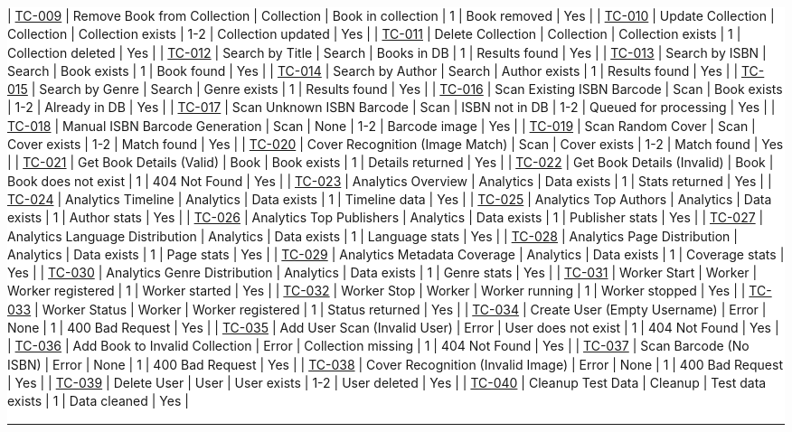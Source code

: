 | [TC-009](#tc-009-remove-book-from-collection)     | Remove Book from Collection       | Collection | Book in collection             | 1     | Book removed          | Yes       |
| [TC-010](#tc-010-update-collection)               | Update Collection                 | Collection | Collection exists              | 1-2   | Collection updated    | Yes       |
| [TC-011](#tc-011-delete-collection)               | Delete Collection                 | Collection | Collection exists              | 1     | Collection deleted    | Yes       |
| [TC-012](#tc-012-search-by-title)                 | Search by Title                   | Search     | Books in DB                    | 1     | Results found         | Yes       |
| [TC-013](#tc-013-search-by-isbn)                  | Search by ISBN                    | Search     | Book exists                    | 1     | Book found            | Yes       |
| [TC-014](#tc-014-search-by-author)                | Search by Author                  | Search     | Author exists                  | 1     | Results found         | Yes       |
| [TC-015](#tc-015-search-by-genre)                 | Search by Genre                   | Search     | Genre exists                   | 1     | Results found         | Yes       |
| [TC-016](#tc-016-scan-existing-isbn-barcode)      | Scan Existing ISBN Barcode        | Scan       | Book exists                    | 1-2   | Already in DB         | Yes       |
| [TC-017](#tc-017-scan-unknown-isbn-barcode)       | Scan Unknown ISBN Barcode         | Scan       | ISBN not in DB                 | 1-2   | Queued for processing | Yes       |
| [TC-018](#tc-018-manual-isbn-barcode-generation)  | Manual ISBN Barcode Generation    | Scan       | None                           | 1-2   | Barcode image         | Yes       |
| [TC-019](#tc-019-scan-random-cover)               | Scan Random Cover                 | Scan       | Cover exists                   | 1-2   | Match found           | Yes       |
| [TC-020](#tc-020-cover-recognition-image-match)   | Cover Recognition (Image Match)   | Scan       | Cover exists                   | 1-2   | Match found           | Yes       |
| [TC-021](#tc-021-get-book-details-valid)          | Get Book Details (Valid)          | Book       | Book exists                    | 1     | Details returned      | Yes       |
| [TC-022](#tc-022-get-book-details-invalid)        | Get Book Details (Invalid)        | Book       | Book does not exist            | 1     | 404 Not Found         | Yes       |
| [TC-023](#tc-023-analytics-overview)              | Analytics Overview                | Analytics  | Data exists                    | 1     | Stats returned        | Yes       |
| [TC-024](#tc-024-analytics-timeline)              | Analytics Timeline                | Analytics  | Data exists                    | 1     | Timeline data         | Yes       |
| [TC-025](#tc-025-analytics-top-authors)           | Analytics Top Authors             | Analytics  | Data exists                    | 1     | Author stats          | Yes       |
| [TC-026](#tc-026-analytics-top-publishers)        | Analytics Top Publishers          | Analytics  | Data exists                    | 1     | Publisher stats       | Yes       |
| [TC-027](#tc-027-analytics-language-distribution) | Analytics Language Distribution   | Analytics  | Data exists                    | 1     | Language stats        | Yes       |
| [TC-028](#tc-028-analytics-page-distribution)     | Analytics Page Distribution       | Analytics  | Data exists                    | 1     | Page stats            | Yes       |
| [TC-029](#tc-029-analytics-metadata-coverage)     | Analytics Metadata Coverage       | Analytics  | Data exists                    | 1     | Coverage stats        | Yes       |
| [TC-030](#tc-030-analytics-genre-distribution)    | Analytics Genre Distribution      | Analytics  | Data exists                    | 1     | Genre stats           | Yes       |
| [TC-031](#tc-031-worker-start)                    | Worker Start                      | Worker     | Worker registered              | 1     | Worker started        | Yes       |
| [TC-032](#tc-032-worker-stop)                     | Worker Stop                       | Worker     | Worker running                 | 1     | Worker stopped        | Yes       |
| [TC-033](#tc-033-worker-status)                   | Worker Status                     | Worker     | Worker registered              | 1     | Status returned       | Yes       |
| [TC-034](#tc-034-create-user-empty-username)      | Create User (Empty Username)      | Error      | None                           | 1     | 400 Bad Request       | Yes       |
| [TC-035](#tc-035-add-user-scan-invalid-user)      | Add User Scan (Invalid User)      | Error      | User does not exist            | 1     | 404 Not Found         | Yes       |
| [TC-036](#tc-036-add-book-to-invalid-collection)  | Add Book to Invalid Collection    | Error      | Collection missing             | 1     | 404 Not Found         | Yes       |
| [TC-037](#tc-037-scan-barcode-no-isbn)            | Scan Barcode (No ISBN)            | Error      | None                           | 1     | 400 Bad Request       | Yes       |
| [TC-038](#tc-038-cover-recognition-invalid-image) | Cover Recognition (Invalid Image) | Error      | None                           | 1     | 400 Bad Request       | Yes       |
| [TC-039](#tc-039-delete-user)                     | Delete User                       | User       | User exists                    | 1-2   | User deleted          | Yes       |
| [TC-040](#tc-040-cleanup-test-data)               | Cleanup Test Data                 | Cleanup    | Test data exists               | 1     | Data cleaned          | Yes       |

---
